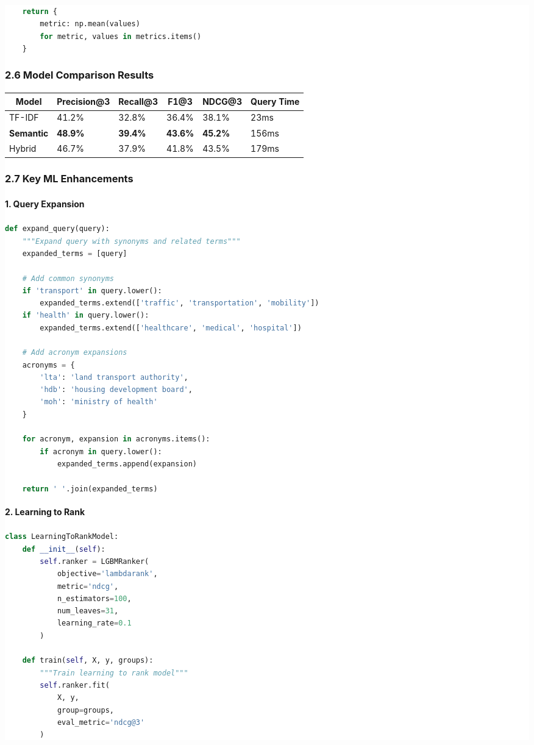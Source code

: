 ```python
    return {
        metric: np.mean(values) 
        for metric, values in metrics.items()
    }
```

### 2.6 Model Comparison Results

| Model | Precision@3 | Recall@3 | F1@3 | NDCG@3 | Query Time |
|-------|-------------|----------|------|--------|------------|
| TF-IDF | 41.2% | 32.8% | 36.4% | 38.1% | 23ms |
| **Semantic** | **48.9%** | **39.4%** | **43.6%** | **45.2%** | 156ms |
| Hybrid | 46.7% | 37.9% | 41.8% | 43.5% | 179ms |

### 2.7 Key ML Enhancements

#### 1. Query Expansion
```python
def expand_query(query):
    """Expand query with synonyms and related terms"""
    expanded_terms = [query]
    
    # Add common synonyms
    if 'transport' in query.lower():
        expanded_terms.extend(['traffic', 'transportation', 'mobility'])
    if 'health' in query.lower():
        expanded_terms.extend(['healthcare', 'medical', 'hospital'])
        
    # Add acronym expansions
    acronyms = {
        'lta': 'land transport authority',
        'hdb': 'housing development board',
        'moh': 'ministry of health'
    }
    
    for acronym, expansion in acronyms.items():
        if acronym in query.lower():
            expanded_terms.append(expansion)
            
    return ' '.join(expanded_terms)
```

#### 2. Learning to Rank
```python
class LearningToRankModel:
    def __init__(self):
        self.ranker = LGBMRanker(
            objective='lambdarank',
            metric='ndcg',
            n_estimators=100,
            num_leaves=31,
            learning_rate=0.1
        )
        
    def train(self, X, y, groups):
        """Train learning to rank model"""
        self.ranker.fit(
            X, y,
            group=groups,
            eval_metric='ndcg@3'
        )
```